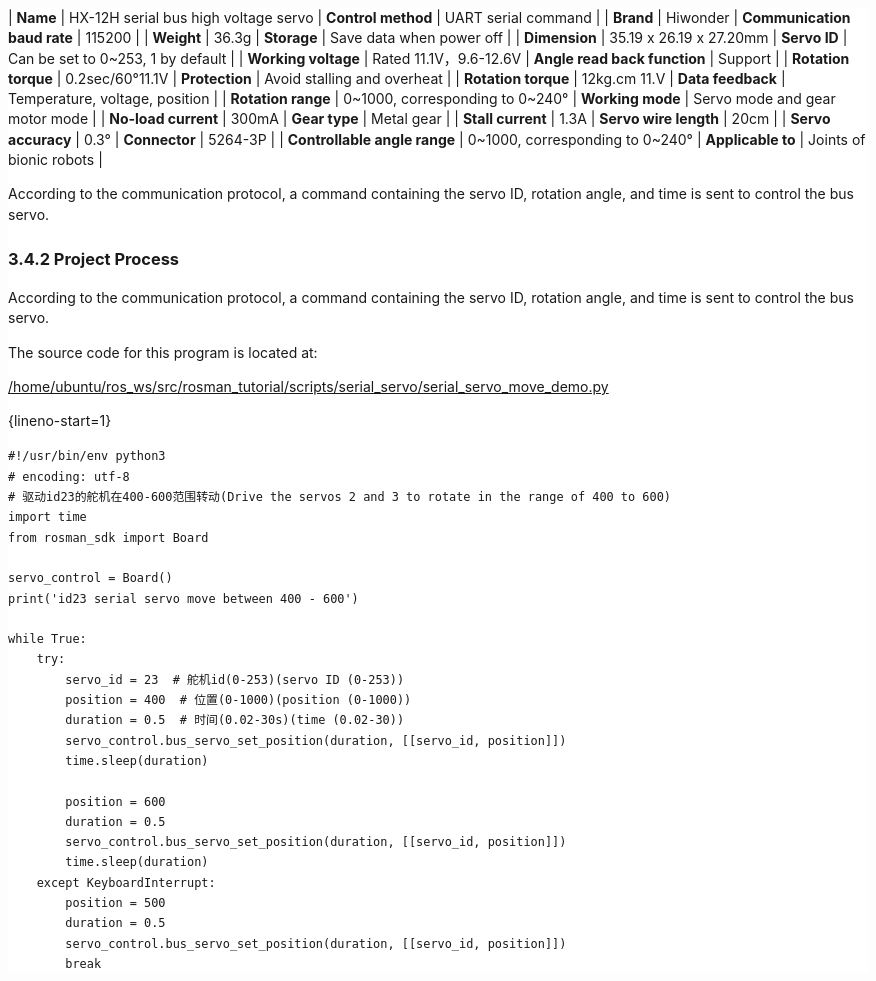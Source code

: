 | **Name**                     | HX-12H serial bus high voltage servo | **Control method**           | UART serial command               |
| **Brand**                    | Hiwonder                             | **Communication baud rate**  | 115200                            |
| **Weight**                   | 36.3g                                | **Storage**                  | Save data when power off          |
| **Dimension**                | 35.19 x 26.19 x 27.20mm              | **Servo ID**                 | Can be set to 0~253, 1 by default |
| **Working voltage**          | Rated 11.1V，9.6-12.6V               | **Angle read back function** | Support                           |
| **Rotation torque**          | 0.2sec/60°11.1V                      | **Protection**               | Avoid stalling and overheat       |
| **Rotation torque**          | 12kg.cm 11.V                         | **Data feedback**            | Temperature, voltage, position    |
| **Rotation range**           | 0~1000, corresponding to 0~240°      | **Working mode**             | Servo mode and gear motor mode    |
| **No-load current**          | 300mA                                | **Gear type**                | Metal gear                        |
| **Stall current**            | 1.3A                                 | **Servo wire length**        | 20cm                              |
| **Servo accuracy**           | 0.3°                                 | **Connector**                | 5264-3P                           |
| **Controllable angle range** | 0~1000, corresponding to 0~240°      | **Applicable to**            | Joints of bionic robots           |

According to the communication protocol, a command containing the servo ID, rotation angle, and time is sent to control the bus servo.

### 3.4.2 Project Process

According to the communication protocol, a command containing the servo ID, rotation angle, and time is sent to control the bus servo.

The source code for this program is located at:

[/home/ubuntu/ros_ws/src/rosman_tutorial/scripts/serial_servo/serial_servo_move_demo.py](../_static/source_code/serial_servo.zip)

{lineno-start=1}

```
#!/usr/bin/env python3
# encoding: utf-8
# 驱动id23的舵机在400-600范围转动(Drive the servos 2 and 3 to rotate in the range of 400 to 600)
import time
from rosman_sdk import Board

servo_control = Board()
print('id23 serial servo move between 400 - 600')

while True:
    try:
        servo_id = 23  # 舵机id(0-253)(servo ID (0-253))
        position = 400  # 位置(0-1000)(position (0-1000))
        duration = 0.5  # 时间(0.02-30s)(time (0.02-30))
        servo_control.bus_servo_set_position(duration, [[servo_id, position]])
        time.sleep(duration)  
        
        position = 600
        duration = 0.5
        servo_control.bus_servo_set_position(duration, [[servo_id, position]])
        time.sleep(duration)
    except KeyboardInterrupt:
        position = 500
        duration = 0.5
        servo_control.bus_servo_set_position(duration, [[servo_id, position]])
        break
```
